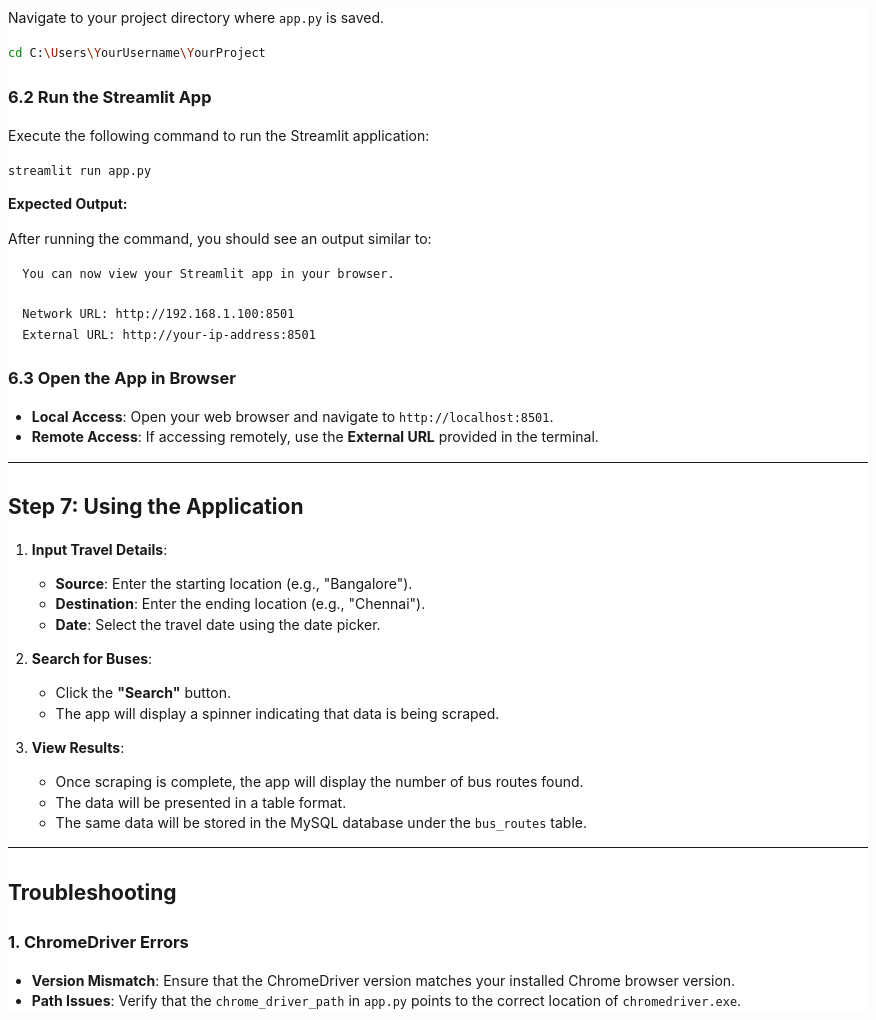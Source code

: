 Navigate to your project directory where `app.py` is saved.

```bash
cd C:\Users\YourUsername\YourProject
```

### **6.2 Run the Streamlit App**

Execute the following command to run the Streamlit application:

```bash
streamlit run app.py
```

**Expected Output:**

After running the command, you should see an output similar to:

```plaintext
  You can now view your Streamlit app in your browser.

  Network URL: http://192.168.1.100:8501
  External URL: http://your-ip-address:8501
```

### **6.3 Open the App in Browser**

- **Local Access**: Open your web browser and navigate to `http://localhost:8501`.
- **Remote Access**: If accessing remotely, use the **External URL** provided in the terminal.

---

## **Step 7: Using the Application**

1. **Input Travel Details**:
   - **Source**: Enter the starting location (e.g., "Bangalore").
   - **Destination**: Enter the ending location (e.g., "Chennai").
   - **Date**: Select the travel date using the date picker.

2. **Search for Buses**:
   - Click the **"Search"** button.
   - The app will display a spinner indicating that data is being scraped.

3. **View Results**:
   - Once scraping is complete, the app will display the number of bus routes found.
   - The data will be presented in a table format.
   - The same data will be stored in the MySQL database under the `bus_routes` table.

---

## **Troubleshooting**

### **1. ChromeDriver Errors**

- **Version Mismatch**: Ensure that the ChromeDriver version matches your installed Chrome browser version.
- **Path Issues**: Verify that the `chrome_driver_path` in `app.py` points to the correct location of `chromedriver.exe`.
